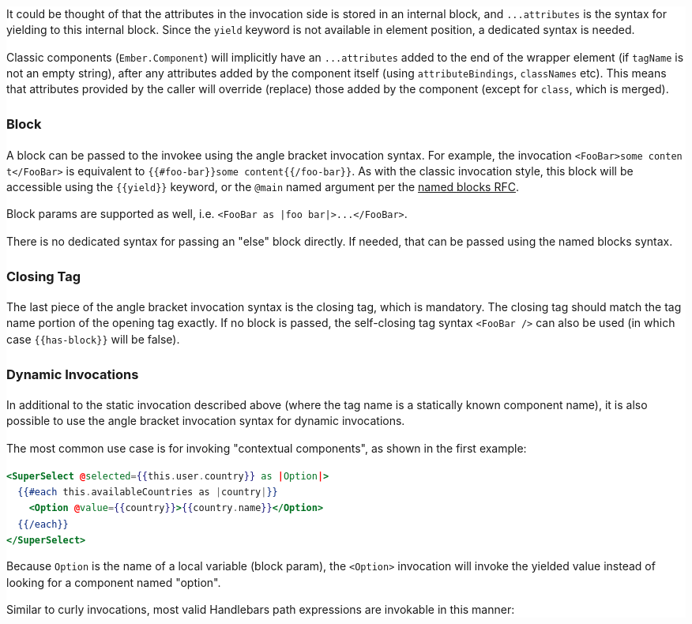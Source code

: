 It could be thought of that the attributes in the invocation side is stored in
an internal block, and `...attributes` is the syntax for yielding to this
internal block. Since the `yield` keyword is not available in element position,
a dedicated syntax is needed.

Classic components (`Ember.Component`) will implicitly have an `...attributes`
added to the end of the wrapper element (if `tagName` is not an empty string),
after any attributes added by the component itself (using `attributeBindings`,
`classNames` etc). This means that attributes provided by the caller will
override (replace) those added by the component (except for `class`, which is
merged).

### Block

A block can be passed to the invokee using the angle bracket invocation syntax.
For example, the invocation `<FooBar>some content</FooBar>` is equivalent to
`{{#foo-bar}}some content{{/foo-bar}}`. As with the classic invocation style,
this block will be accessible using the `{{yield}}` keyword, or the `@main`
named argument per the [named blocks RFC](https://github.com/emberjs/rfcs/blob/master/text/0226-named-blocks.md).

Block params are supported as well, i.e. `<FooBar as |foo bar|>...</FooBar>`.

There is no dedicated syntax for passing an "else" block directly. If needed,
that can be passed using the named blocks syntax.

### Closing Tag

The last piece of the angle bracket invocation syntax is the closing tag, which
is mandatory. The closing tag should match the tag name portion of the opening
tag exactly. If no block is passed, the self-closing tag syntax `<FooBar />`
can also be used (in which case `{{has-block}}` will be false).

### Dynamic Invocations

In additional to the static invocation described above (where the tag name is a
statically known component name), it is also possible to use the angle bracket
invocation syntax for dynamic invocations.

The most common use case is for invoking "contextual components", as shown in
the first example:

```hbs
<SuperSelect @selected={{this.user.country}} as |Option|>
  {{#each this.availableCountries as |country|}}
    <Option @value={{country}}>{{country.name}}</Option>
  {{/each}}
</SuperSelect>
```

Because `Option` is the name of a local variable (block param), the `<Option>`
invocation will invoke the yielded value instead of looking for a component
named "option".

Similar to curly invocations, most valid Handlebars path expressions are
invokable in this manner:

